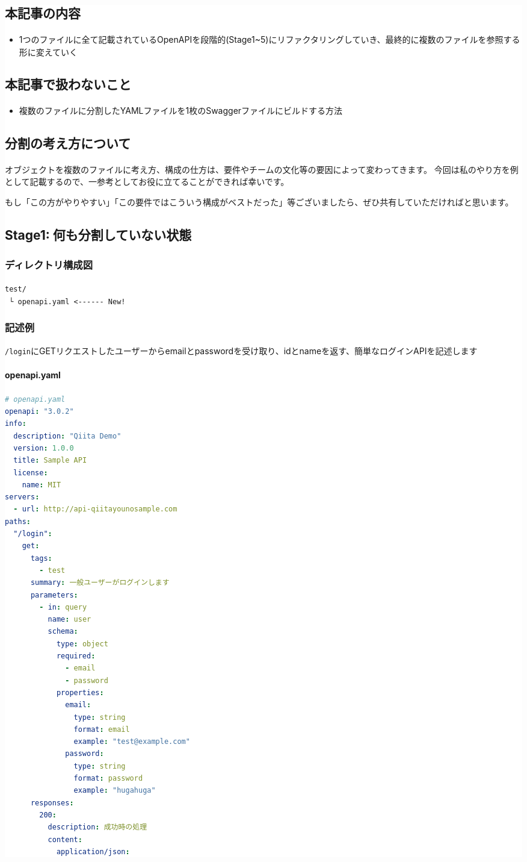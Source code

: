## 本記事の内容
- 1つのファイルに全て記載されているOpenAPIを段階的(Stage1~5)にリファクタリングしていき、最終的に複数のファイルを参照する形に変えていく

## 本記事で扱わないこと
- 複数のファイルに分割したYAMLファイルを1枚のSwaggerファイルにビルドする方法

## 分割の考え方について
オブジェクトを複数のファイルに考え方、構成の仕方は、要件やチームの文化等の要因によって変わってきます。
今回は私のやり方を例として記載するので、一参考としてお役に立てることができれば幸いです。

もし「この方がやりやすい」「この要件ではこういう構成がベストだった」等ございましたら、ぜひ共有していただければと思います。

## Stage1: 何も分割していない状態
### ディレクトリ構成図
```
test/
 └ openapi.yaml <------ New!
```
### 記述例
`/login`にGETリクエストしたユーザーからemailとpasswordを受け取り、idとnameを返す、簡単なログインAPIを記述します
#### openapi.yaml
```yaml
# openapi.yaml
openapi: "3.0.2"
info:
  description: "Qiita Demo"
  version: 1.0.0
  title: Sample API
  license:
    name: MIT
servers:
  - url: http://api-qiitayounosample.com
paths:
  "/login":
    get:
      tags:
        - test
      summary: 一般ユーザーがログインします
      parameters:
        - in: query
          name: user
          schema:
            type: object
            required:
              - email
              - password
            properties:
              email:
                type: string
                format: email
                example: "test@example.com"
              password:
                type: string
                format: password
                example: "hugahuga"
      responses:
        200:
          description: 成功時の処理
          content:
            application/json:
```